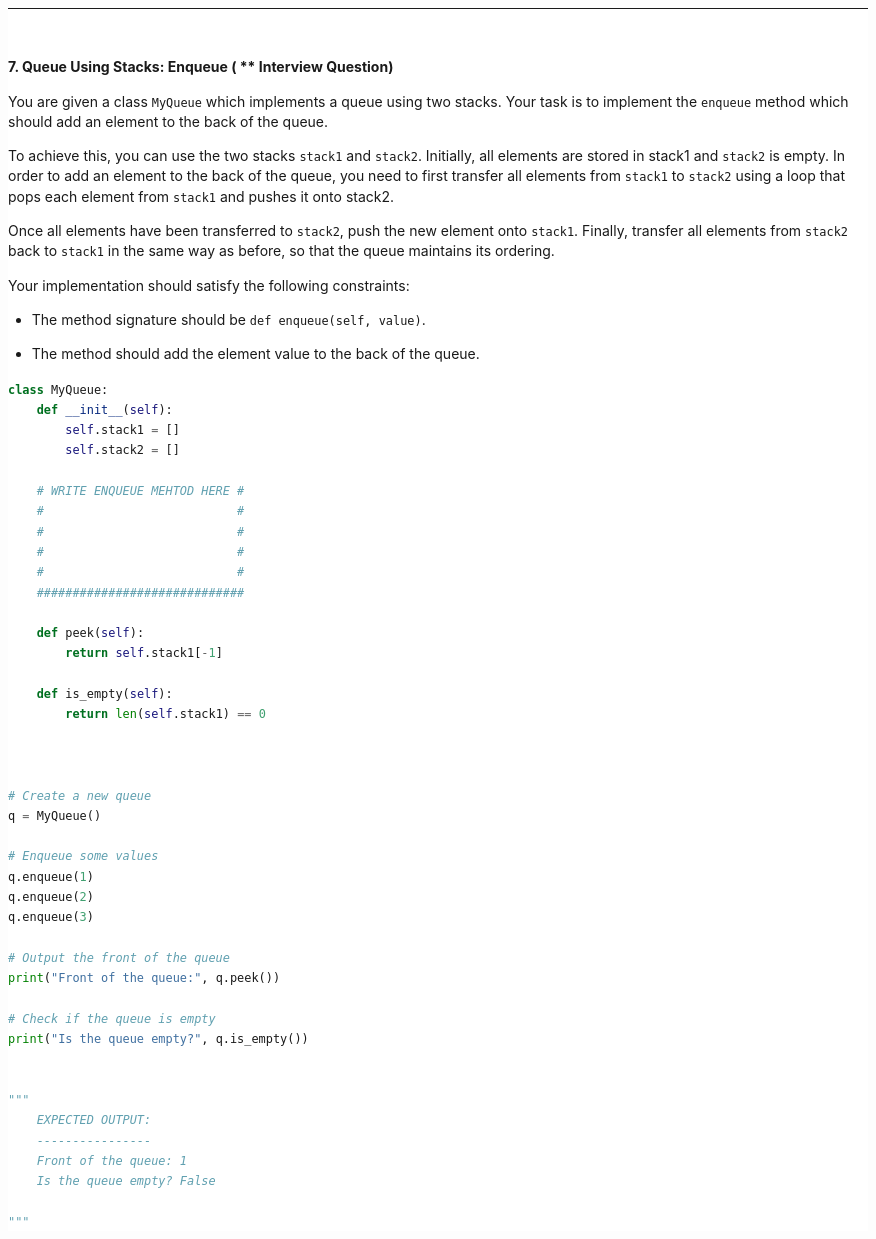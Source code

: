 _____________________________________________________
<br>

**7. Queue Using Stacks: Enqueue   ( ** Interview Question)**<br>

You are given a class `MyQueue` which implements a queue using two stacks. Your task is to implement the `enqueue` method which should add an element to the back of the queue.

To achieve this, you can use the two stacks `stack1` and `stack2`. Initially, all elements are stored in stack1 and `stack2` is empty. In order to add an element to the back of the queue, you need to first transfer all elements from `stack1` to `stack2` using a loop that pops each element from `stack1` and pushes it onto stack2.

Once all elements have been transferred to `stack2`, push the new element onto `stack1`. Finally, transfer all elements from `stack2` back to `stack1` in the same way as before, so that the queue maintains its ordering.

Your implementation should satisfy the following constraints:



- The method signature should be `def enqueue(self, value)`.

- The method should add the element value to the back of the queue.

```python
class MyQueue:
    def __init__(self):
        self.stack1 = []
        self.stack2 = []
        
    # WRITE ENQUEUE MEHTOD HERE #
    #                           #
    #                           #
    #                           #
    #                           #
    #############################

    def peek(self):
        return self.stack1[-1]

    def is_empty(self):
        return len(self.stack1) == 0
        
        

# Create a new queue
q = MyQueue()

# Enqueue some values
q.enqueue(1)
q.enqueue(2)
q.enqueue(3)

# Output the front of the queue
print("Front of the queue:", q.peek())

# Check if the queue is empty
print("Is the queue empty?", q.is_empty())


"""
    EXPECTED OUTPUT:
    ----------------
    Front of the queue: 1
    Is the queue empty? False
    
"""
```